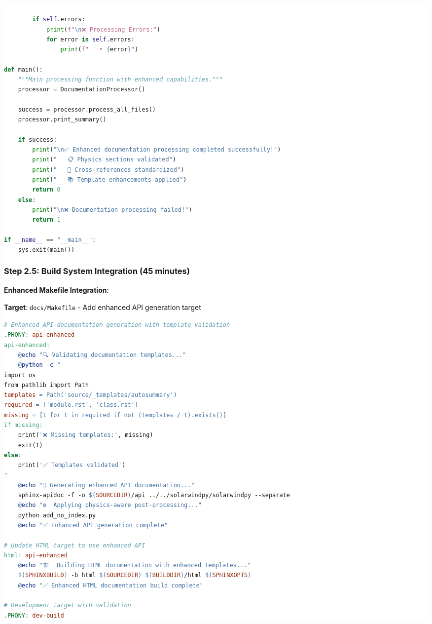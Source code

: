 ```python
        
        if self.errors:
            print(f"\n❌ Processing Errors:")
            for error in self.errors:
                print(f"   • {error}")

def main():
    """Main processing function with enhanced capabilities."""
    processor = DocumentationProcessor()
    
    success = processor.process_all_files()
    processor.print_summary()
    
    if success:
        print("\n✅ Enhanced documentation processing completed successfully!")
        print("   📋 Physics sections validated")
        print("   🔗 Cross-references standardized")
        print("   📚 Template enhancements applied")
        return 0
    else:
        print("\n❌ Documentation processing failed!")
        return 1

if __name__ == "__main__":
    sys.exit(main())
```

### Step 2.5: Build System Integration (45 minutes)

**Enhanced Makefile Integration**:

**Target**: `docs/Makefile` - Add enhanced API generation target

```makefile
# Enhanced API documentation generation with template validation
.PHONY: api-enhanced
api-enhanced:
	@echo "🔍 Validating documentation templates..."
	@python -c "
import os
from pathlib import Path
templates = Path('source/_templates/autosummary')
required = ['module.rst', 'class.rst']
missing = [t for t in required if not (templates / t).exists()]
if missing:
    print('❌ Missing templates:', missing)
    exit(1)
else:
    print('✅ Templates validated')
"
	@echo "🔧 Generating enhanced API documentation..."
	sphinx-apidoc -f -o $(SOURCEDIR)/api ../../solarwindpy/solarwindpy --separate
	@echo "⚙️  Applying physics-aware post-processing..."
	python add_no_index.py
	@echo "✅ Enhanced API generation complete"

# Update HTML target to use enhanced API
html: api-enhanced
	@echo "🏗️  Building HTML documentation with enhanced templates..."
	$(SPHINXBUILD) -b html $(SOURCEDIR) $(BUILDDIR)/html $(SPHINXOPTS)
	@echo "✅ Enhanced HTML documentation build complete"

# Development target with validation
.PHONY: dev-build
```